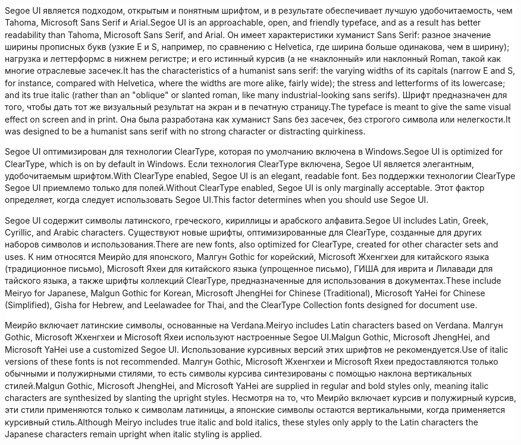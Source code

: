 <span data-ttu-id="93cf0-116">Segoe UI является подходом, открытым и понятным шрифтом, и в результате обеспечивает лучшую удобочитаемость, чем Tahoma, Microsoft Sans Serif и Arial.</span><span class="sxs-lookup"><span data-stu-id="93cf0-116">Segoe UI is an approachable, open, and friendly typeface, and as a result has better readability than Tahoma, Microsoft Sans Serif, and Arial.</span></span> <span data-ttu-id="93cf0-117">Он имеет характеристики хуманист Sans Serif: разное значение ширины прописных букв (узкие E и S, например, по сравнению с Helvetica, где ширина больше одинакова, чем в ширину); нагрузка и леттерформс в нижнем регистре; и его истинный курсив (а не «наклонный» или наклонный Roman, такой как многие отраслевые засечек.</span><span class="sxs-lookup"><span data-stu-id="93cf0-117">It has the characteristics of a humanist sans serif: the varying widths of its capitals (narrow E and S, for instance, compared with Helvetica, where the widths are more alike, fairly wide); the stress and letterforms of its lowercase; and its true italic (rather than an "oblique" or slanted roman, like many industrial-looking sans serifs).</span></span> <span data-ttu-id="93cf0-118">Шрифт предназначен для того, чтобы дать тот же визуальный результат на экран и в печатную страницу.</span><span class="sxs-lookup"><span data-stu-id="93cf0-118">The typeface is meant to give the same visual effect on screen and in print.</span></span> <span data-ttu-id="93cf0-119">Она была разработана как хуманист Sans без засечек, без строгого символа или нелегкости.</span><span class="sxs-lookup"><span data-stu-id="93cf0-119">It was designed to be a humanist sans serif with no strong character or distracting quirkiness.</span></span>

<span data-ttu-id="93cf0-120">Segoe UI оптимизирован для технологии ClearType, которая по умолчанию включена в Windows.</span><span class="sxs-lookup"><span data-stu-id="93cf0-120">Segoe UI is optimized for ClearType, which is on by default in Windows.</span></span> <span data-ttu-id="93cf0-121">Если технология ClearType включена, Segoe UI является элегантным, удобочитаемым шрифтом.</span><span class="sxs-lookup"><span data-stu-id="93cf0-121">With ClearType enabled, Segoe UI is an elegant, readable font.</span></span> <span data-ttu-id="93cf0-122">Без поддержки технологии ClearType Segoe UI приемлемо только для полей.</span><span class="sxs-lookup"><span data-stu-id="93cf0-122">Without ClearType enabled, Segoe UI is only marginally acceptable.</span></span> <span data-ttu-id="93cf0-123">Этот фактор определяет, когда следует использовать Segoe UI.</span><span class="sxs-lookup"><span data-stu-id="93cf0-123">This factor determines when you should use Segoe UI.</span></span>

<span data-ttu-id="93cf0-124">Segoe UI содержит символы латинского, греческого, кириллицы и арабского алфавита.</span><span class="sxs-lookup"><span data-stu-id="93cf0-124">Segoe UI includes Latin, Greek, Cyrillic, and Arabic characters.</span></span> <span data-ttu-id="93cf0-125">Существуют новые шрифты, оптимизированные для ClearType, созданные для других наборов символов и использования.</span><span class="sxs-lookup"><span data-stu-id="93cf0-125">There are new fonts, also optimized for ClearType, created for other character sets and uses.</span></span> <span data-ttu-id="93cf0-126">К ним относятся Меирйо для японского, Малгун Gothic for корейский, Microsoft Жхенгхеи для китайского языка (традиционное письмо), Microsoft Яхеи для китайского языка (упрощенное письмо), ГИША для иврита и Лилавади для тайского языка, а также шрифты коллекций ClearType, предназначенные для использования в документах.</span><span class="sxs-lookup"><span data-stu-id="93cf0-126">These include Meiryo for Japanese, Malgun Gothic for Korean, Microsoft JhengHei for Chinese (Traditional), Microsoft YaHei for Chinese (Simplified), Gisha for Hebrew, and Leelawadee for Thai, and the ClearType Collection fonts designed for document use.</span></span>

<span data-ttu-id="93cf0-127">Меирйо включает латинские символы, основанные на Verdana.</span><span class="sxs-lookup"><span data-stu-id="93cf0-127">Meiryo includes Latin characters based on Verdana.</span></span> <span data-ttu-id="93cf0-128">Малгун Gothic, Microsoft Жхенгхеи и Microsoft Яхеи используют настроенные Segoe UI.</span><span class="sxs-lookup"><span data-stu-id="93cf0-128">Malgun Gothic, Microsoft JhengHei, and Microsoft YaHei use a customized Segoe UI.</span></span> <span data-ttu-id="93cf0-129">Использование курсивных версий этих шрифтов не рекомендуется.</span><span class="sxs-lookup"><span data-stu-id="93cf0-129">Use of italic versions of these fonts is not recommended.</span></span> <span data-ttu-id="93cf0-130">Малгун Gothic, Microsoft Жхенгхеи и Microsoft Яхеи предоставляются только обычными и полужирными стилями, то есть символы курсива синтезированы с помощью наклона вертикальных стилей.</span><span class="sxs-lookup"><span data-stu-id="93cf0-130">Malgun Gothic, Microsoft JhengHei, and Microsoft YaHei are supplied in regular and bold styles only, meaning italic characters are synthesized by slanting the upright styles.</span></span> <span data-ttu-id="93cf0-131">Несмотря на то, что Меирйо включает курсив и полужирный курсив, эти стили применяются только к символам латиницы, а японские символы остаются вертикальными, когда применяется курсивный стиль.</span><span class="sxs-lookup"><span data-stu-id="93cf0-131">Although Meiryo includes true italic and bold italics, these styles only apply to the Latin characters the Japanese characters remain upright when italic styling is applied.</span></span>
